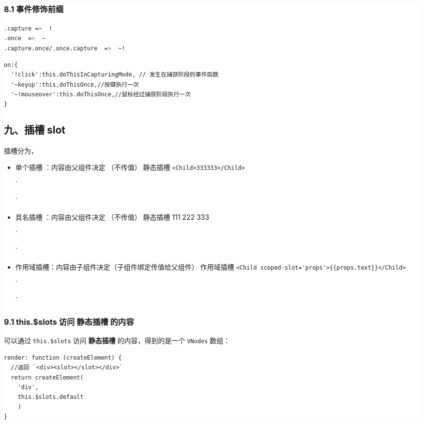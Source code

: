 ### 8.1 事件修饰前缀

```BASH
.capture =>  !
.once  =>  ~
.capture.once/.once.capture  =>  ~!
```

```JS
on:{
  '!click':this.doThisInCapturingMode, // 发生在捕获阶段的事件函数
  '~keyup':this.doThisOnce,//按键执行一次
  '~!mouseover':this.doThisOnce,//鼠标经过捕获阶段执行一次
}
```

## 九、插槽 slot

插槽分为，

- 单个插槽  ：内容由父组件决定 （不传值）              静态插槽
    `<Child>333333</Child>`

    `<div>
      <slot></slot>
    </div>`
- 具名插槽  ：内容由父组件决定 （不传值）              静态插槽
    <Child>
      <span slot='header'>111</span>
      <span slot='body'>222</span>
      <span slot='footer'>333</span>
    </Child>

    `<div>
      <slot name='header'></slot>
      <slot name='body'></slot>
      <slot name='footer'></slot>
    </div>`
- 作用域插槽：内容由子组件决定（子组件绑定传值给父组件） 作用域插槽
    `<Child scoped-slot='props'>{{props.text}}</Child>`

    `<div>
      <slot :text="message"></slot>
    </div>`

### 9.1 this.$slots 访问 静态插槽 的内容

可以通过 `this.$slots` 访问 **静态插槽** 的内容，得到的是一个 `VNodes` 数组：

```JS
render: function (createElement) {
  //返回 `<div><slot></slot></div>`
  return createElement(
    'div',
    this.$slots.default
    )
}
```
